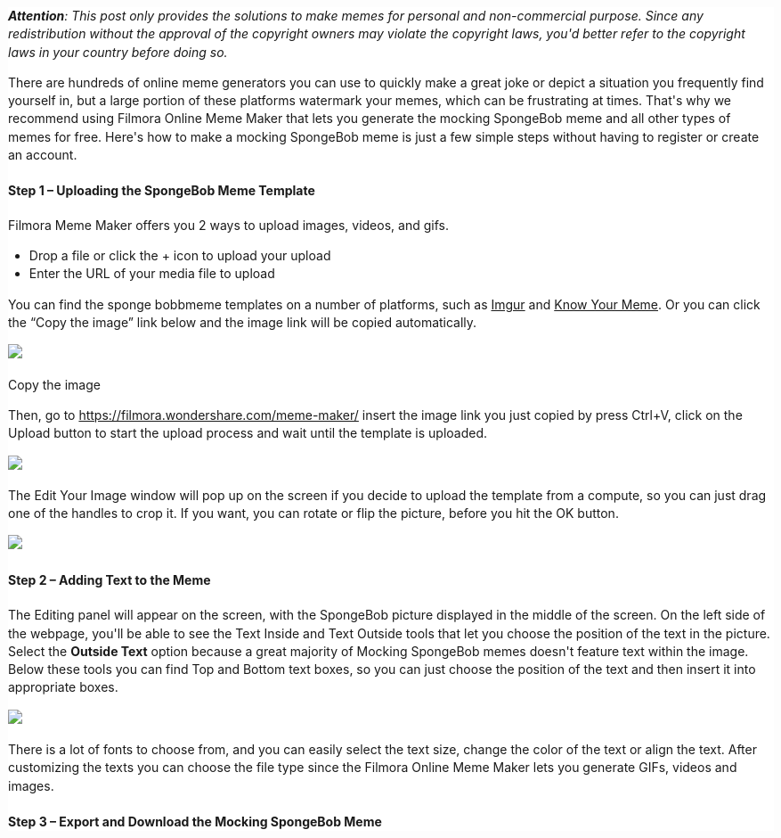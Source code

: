 _**Attention**: This post only provides the solutions to make memes for personal and non-commercial purpose. Since any redistribution without the approval of the copyright owners may violate the copyright laws, you'd better refer to the copyright laws in your country before doing so._

 There are hundreds of online meme generators you can use to quickly make a great joke or depict a situation you frequently find yourself in, but a large portion of these platforms watermark your memes, which can be frustrating at times. That's why we recommend using Filmora Online Meme Maker that lets you generate the mocking SpongeBob meme and all other types of memes for free. Here's how to make a mocking SpongeBob meme is just a few simple steps without having to register or create an account.

#### Step 1 – Uploading the SpongeBob Meme Template

 Filmora Meme Maker offers you 2 ways to upload images, videos, and gifs.

* Drop a file or click the + icon to upload your upload
* Enter the URL of your media file to upload

 You can find the sponge bobbmeme templates on a number of platforms, such as [Imgur](https://imgur.com/gallery/fJB0a) and [Know Your Meme](https://knowyourmeme.com/memes/mocking-spongebob). Or you can click the “Copy the image” link below and the image link will be copied automatically.

![](https://images.wondershare.com/filmora/article-images/mocking-sponge-bob.png)

Copy the image

 Then, go to <https://filmora.wondershare.com/meme-maker/> insert the image link you just copied by press Ctrl+V, click on the Upload button to start the upload process and wait until the template is uploaded.

![](https://images.wondershare.com/filmora/article-images/upload-by-entering-link.jpg)

 The Edit Your Image window will pop up on the screen if you decide to upload the template from a compute, so you can just drag one of the handles to crop it. If you want, you can rotate or flip the picture, before you hit the OK button.

![](https://images.wondershare.com/filmora/article-images/crop-sponge-bob-meme.jpg)

#### Step 2 – Adding Text to the Meme

 The Editing panel will appear on the screen, with the SpongeBob picture displayed in the middle of the screen. On the left side of the webpage, you'll be able to see the Text Inside and Text Outside tools that let you choose the position of the text in the picture. Select the **Outside Text** option because a great majority of Mocking SpongeBob memes doesn't feature text within the image. Below these tools you can find Top and Bottom text boxes, so you can just choose the position of the text and then insert it into appropriate boxes.

![](https://images.wondershare.com/filmora/article-images/add-text-to-sponge-bob-meme.jpg)

 There is a lot of fonts to choose from, and you can easily select the text size, change the color of the text or align the text. After customizing the texts you can choose the file type since the Filmora Online Meme Maker lets you generate GIFs, videos and images.

#### Step 3 – Export and Download the Mocking SpongeBob Meme
